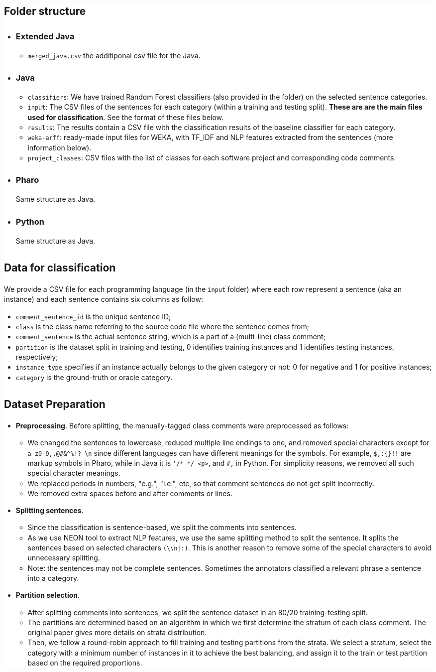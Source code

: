 ## Folder structure
- ### Extended Java
    - `merged_java.csv` the additiponal csv file for the Java.
- ### Java
    - `classifiers`:  We have trained Random Forest classifiers (also provided in the folder) on the selected sentence categories. 
    - `input`: The CSV files of the sentences for each category (within a training and testing split). **These are are the main files used for classification**. See the format of these files below.
    - `results`: The results contain a CSV file with the classification results of the baseline classifier for each category.
    - `weka-arff`: ready-made input files for WEKA, with TF_IDF and NLP features extracted from the sentences (more information below). 
    - `project_classes`: CSV files with the list of classes for each software project and corresponding code comments.
- ### Pharo
  Same structure as Java.
- ### Python 
  Same structure as Java.

## Data for classification

We provide a CSV file for each programming language (in the `input` folder) where each row represent a sentence (aka an instance) and each sentence contains six columns as follow:
- `comment_sentence_id` is the unique sentence ID;
- `class` is the class name referring to the source code file where the sentence comes from;
- `comment_sentence` is the actual sentence string, which is a part of a (multi-line) class comment;
- `partition` is the dataset split in training and testing, 0 identifies training instances and 1 identifies testing instances, respectively;
- `instance_type` specifies if an instance actually belongs to the given category or not: 0 for negative and 1 for positive instances;
- `category` is the ground-truth or oracle category.


## Dataset Preparation

- **Preprocessing**. Before splitting, the manually-tagged class comments were preprocessed as follows:
    - We changed the sentences to lowercase, reduced multiple line endings to one, and removed special characters except for  `a-z0-9,.@#&^%!? \n`  since different languages can have different meanings for the symbols. For example, `$,:{}!!` are markup symbols in Pharo, while in Java it is `‘/* */ <p>`, and `#,`  in Python. For simplicity reasons, we removed all such special character meanings.
    - We replaced periods in numbers, "e.g.", "i.e.", etc, so that comment sentences do not get split incorrectly. 
    - We removed extra spaces before and after comments or lines. 

- **Splitting sentences**.
    - Since the classification is sentence-based, we split the comments into sentences. 
    - As we use NEON tool to extract NLP features, we use the same splitting method to split the sentence. It splits the sentences based on selected characters `(\\n|:)`. This is another reason to remove some of the special characters to avoid unnecessary splitting. 
    - Note: the sentences may not be complete sentences. Sometimes the annotators classified a relevant phrase a sentence into a category. 
- **Partition selection**.  
    - After splitting comments into  sentences, we split the sentence dataset in an 80/20 training-testing split. 
    - The partitions are determined based on an algorithm in which we first determine the stratum of each class comment. The original paper gives more details on strata distribution. 
    - Then, we follow a round-robin approach to fill training and testing partitions from the strata. We select a stratum, select the category with a minimum number of instances in it to achieve the best balancing, and assign it to the train or test partition based on the required proportions. 
